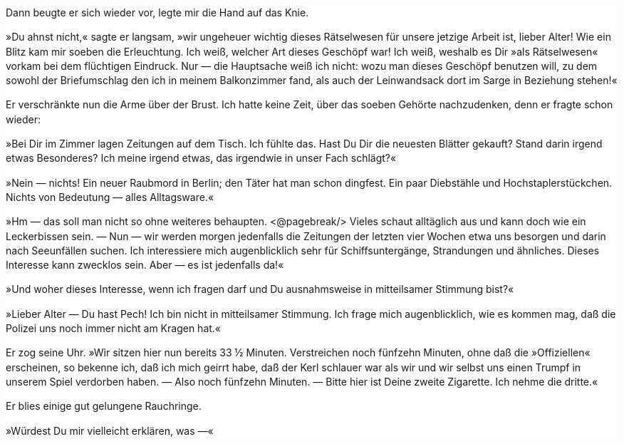 Dann beugte er sich wieder vor, legte mir die Hand auf
das Knie.

»Du ahnst nicht,« sagte er langsam, »wir ungeheuer
wichtig dieses Rätselwesen für unsere jetzige Arbeit ist, lieber
Alter! Wie ein Blitz kam mir soeben die Erleuchtung. Ich
weiß, welcher Art dieses Geschöpf war! Ich weiß, weshalb es
Dir »als Rätselwesen« vorkam bei dem flüchtigen Eindruck.
Nur — die Hauptsache weiß ich nicht: wozu man dieses Geschöpf
benutzen will, zu dem sowohl der Briefumschlag den ich
in meinem Balkonzimmer fand, als auch der Leinwandsack
dort im Sarge in Beziehung stehen!«

Er verschränkte nun die Arme über der Brust. Ich hatte
keine Zeit, über das soeben Gehörte nachzudenken, denn er
fragte schon wieder:

»Bei Dir im Zimmer lagen Zeitungen auf dem Tisch. Ich
fühlte das. Hast Du Dir die neuesten Blätter gekauft? Stand
darin irgend etwas Besonderes? Ich meine irgend etwas,
das irgendwie in unser Fach schlägt?«

»Nein — nichts! Ein neuer Raubmord in Berlin; den
Täter hat man schon dingfest. Ein paar Diebstähle und Hochstaplerstückchen.
Nichts von Bedeutung — alles Alltagsware.«

»Hm — das soll man nicht so ohne weiteres behaupten.
<@pagebreak/>
Vieles schaut alltäglich aus und kann doch wie ein Leckerbissen
sein. — Nun — wir werden morgen jedenfalls die Zeitungen
der letzten vier Wochen etwa uns besorgen und darin
nach Seeunfällen suchen. Ich interessiere mich augenblicklich
sehr für Schiffsuntergänge, Strandungen und ähnliches. Dieses
Interesse kann zwecklos sein. Aber — es ist jedenfalls
da!«

»Und woher dieses Interesse, wenn ich fragen darf und
Du ausnahmsweise in mitteilsamer Stimmung bist?«

»Lieber Alter — Du hast Pech! Ich bin nicht in mitteilsamer
Stimmung. Ich frage mich augenblicklich, wie es kommen
mag, daß die Polizei uns noch immer nicht am Kragen
hat.«

Er zog seine Uhr. »Wir sitzen hier nun bereits 33 ½
Minuten. Verstreichen noch fünfzehn Minuten, ohne daß die
»Offiziellen« erscheinen, so bekenne ich, daß ich mich geirrt
habe, daß der Kerl schlauer war als wir und wir selbst uns
einen Trumpf in unserem Spiel verdorben haben. — Also noch
fünfzehn Minuten. — Bitte hier ist Deine zweite Zigarette.
Ich nehme die dritte.«

Er blies einige gut gelungene Rauchringe.

»Würdest Du mir vielleicht erklären, was —«
